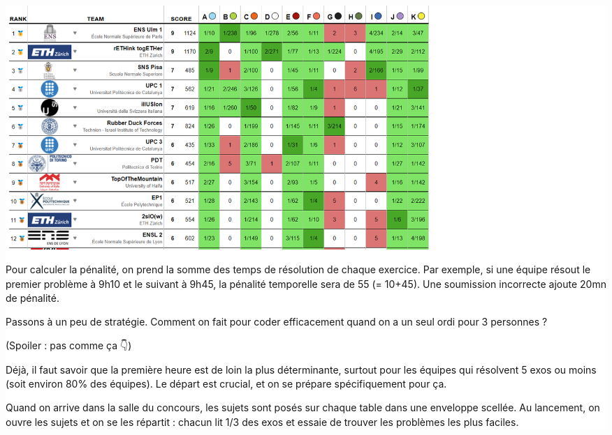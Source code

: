   <img style="height:350px; object-fit:cover" src="/images/blog/live-tweet-swerc/1517795121122750464-FRBH7SDX0AA4C94.png" draggable="false">
  </div>
</div>

Pour calculer la pénalité, on prend la somme des temps de résolution de chaque exercice. Par exemple, si une équipe résout le premier problème à 9h10 et le suivant à 9h45, la pénalité temporelle sera de 55 (= 10+45). Une soumission incorrecte ajoute 20mn de pénalité.

Passons à un peu de stratégie. Comment on fait pour coder efficacement quand on a un seul ordi pour 3 personnes ?

(Spoiler : pas comme ça 👇) 

<div class="gallery-box">
  <div class="gallery">
<video style="height:350px; object-fit:cover" autoplay loop>  <source src="/images/blog/live-tweet-swerc/1517796727859916800-FRBMEwHWUAEXL_J.mp4" type="video/mp4"></video>  </div>
</div>

Déjà, il faut savoir que la première heure est de loin la plus déterminante, surtout pour les équipes qui résolvent 5 exos ou moins (soit environ 80% des équipes). Le départ est crucial, et on se prépare spécifiquement pour ça.

Quand on arrive dans la salle du concours, les sujets sont posés sur chaque table dans une enveloppe scellée. Au lancement, on ouvre les sujets et on se les répartit : chacun lit 1/3 des exos et essaie de trouver les problèmes les plus faciles. 

<div class="gallery-box">
  <div class="gallery">